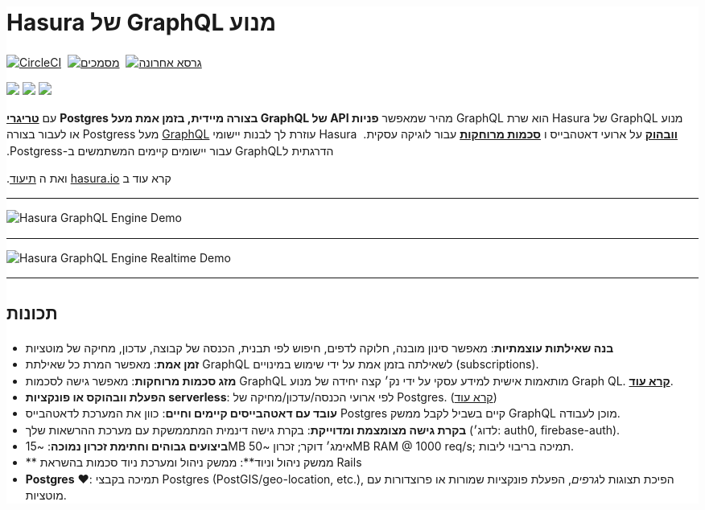 #  &#x202b;  מנוע GraphQL של Hasura

&#x202b; [![גרסא אחרונה](https://img.shields.io/github/v/release/hasura/graphql-engine)](https://github.com/hasura/graphql-engine/releases/latest)
&#x202b; [![מסמכים](https://img.shields.io/badge/docs-v1.x-brightgreen.svg?style=flat)](https://hasura.io/docs)
&#x202b; [![CircleCI](https://circleci.com/gh/hasura/graphql-engine.svg?style=shield)](https://circleci.com/gh/hasura/graphql-engine)


<a href="https://discord.gg/vBPpJkS"><img src="https://img.shields.io/badge/chat-discord-brightgreen.svg?logo=discord&style=flat"></a>
<a href="https://twitter.com/intent/follow?screen_name=HasuraHQ"><img src="https://img.shields.io/badge/Follow-HasuraHQ-blue.svg?style=flat&logo=twitter"></a>
<a href="https://eepurl.com/dBUfJ5"><img src="https://img.shields.io/badge/newsletter-subscribe-yellow.svg?style=flat"></a>

&#x202b; מנוע GraphQL של Hasura הוא שרת GraphQL מהיר שמאפשר **פניות API של GraphQL בצורה מיידית, בזמן אמת מעל Postgres** עם [**טריגרי וובהוק**](event-triggers.md) על ארועי דאטהבייס ו [**סכמות מרוחקות**](remote-schemas.md) עבור לוגיקה עסקית.
&#x202b; Hasura עוזרת לך לבנות יישומי [GraphQL](https://hasura.io/graphql/) מעל Postgress או לעבור בצורה הדרגתית לGraphQL עבור יישומים קיימים המשתמשים ב-Postgress.

&#x202b; קרא עוד ב [hasura.io](https://hasura.io) ואת ה [תיעוד](https://hasura.io/docs).

------------------

![Hasura GraphQL Engine Demo](assets/demo.gif)

------------------

![Hasura GraphQL Engine Realtime Demo](assets/realtime.gif)

-------------------

## תכונות

* **בנה שאילתות עוצמתיות**: מאפשר סינון מובנה, חלוקה לדפים, חיפוש לפי תבנית, הכנסה של קבוצה, עדכון, מחיקה של מוטציות
* **זמן אמת**: מאפשר המרת כל שאילתת GraphQL לשאילתה בזמן אמת על ידי שימוש במינויים (subscriptions).
* **מזג סכמות מרוחקות**: מאפשר גישה לסכמות GraphQL מותאמות אישית למידע עסקי על ידי נק׳ קצה יחידה של מנוע Graph QL.  [**קרא עוד**](remote-schemas.md).
* **הפעלת וובהוקס או פונקציות serverless**: לפי ארועי הכנסה/עדכון/מחיקה של Postgres.   ([קרא עוד](event-triggers.md))
* **עובד עם דאטהבייסים קיימים וחיים**: כוון את המערכת לדאטהבייס Postgres קיים בשביל לקבל ממשק GraphQL מוכן לעבודה.
* **בקרת גישה מצומצמת ומדוייקת**: בקרת גישה דינמית המתממשקת עם מערכת ההרשאות שלך (לדוג׳: auth0, firebase-auth).
* **ביצועים גבוהים וחתימת זכרון נמוכה**:  ~15MB אימג׳ דוקר; זכרון ~50MB RAM @ 1000 req/s; תמיכה בריבוי ליבות.
* ** ממשק ניהול וניוד**: ממשק ניהול ומערכת ניוד סכמות בהשראת Rails
* **Postgres** ❤️: תמיכה בקבצי Postgres (PostGIS/geo-location, etc.), הפיכת תצוגות ל*גרפים*, הפעלת פונקציות שמורות או פרוצדורות עם מוטציות.
